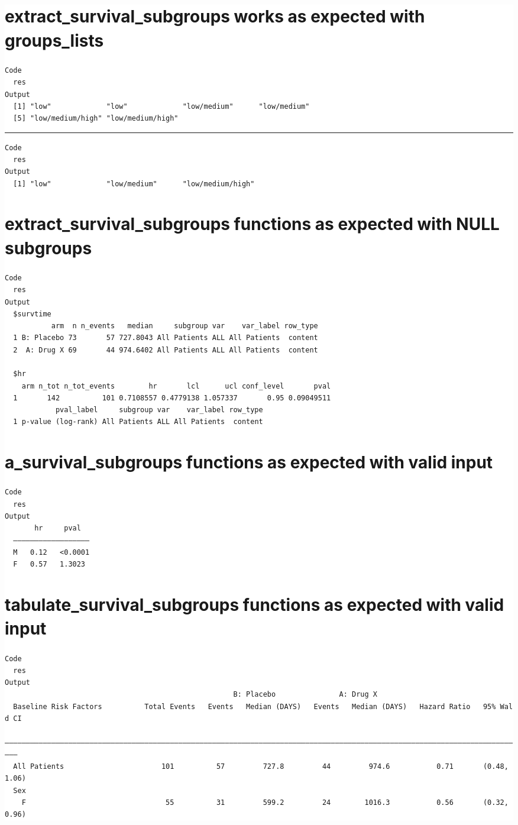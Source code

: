 # extract_survival_subgroups works as expected with groups_lists

    Code
      res
    Output
      [1] "low"             "low"             "low/medium"      "low/medium"     
      [5] "low/medium/high" "low/medium/high"

---

    Code
      res
    Output
      [1] "low"             "low/medium"      "low/medium/high"

# extract_survival_subgroups functions as expected with NULL subgroups

    Code
      res
    Output
      $survtime
               arm  n n_events   median     subgroup var    var_label row_type
      1 B: Placebo 73       57 727.8043 All Patients ALL All Patients  content
      2  A: Drug X 69       44 974.6402 All Patients ALL All Patients  content
      
      $hr
        arm n_tot n_tot_events        hr       lcl      ucl conf_level       pval
      1       142          101 0.7108557 0.4779138 1.057337       0.95 0.09049511
                pval_label     subgroup var    var_label row_type
      1 p-value (log-rank) All Patients ALL All Patients  content
      

# a_survival_subgroups functions as expected with valid input

    Code
      res
    Output
           hr     pval  
      ——————————————————
      M   0.12   <0.0001
      F   0.57   1.3023 

# tabulate_survival_subgroups functions as expected with valid input

    Code
      res
    Output
                                                          B: Placebo               A: Drug X                                     
      Baseline Risk Factors          Total Events   Events   Median (DAYS)   Events   Median (DAYS)   Hazard Ratio   95% Wald CI 
      ———————————————————————————————————————————————————————————————————————————————————————————————————————————————————————————
      All Patients                       101          57         727.8         44         974.6           0.71       (0.48, 1.06)
      Sex                                                                                                                        
        F                                 55          31         599.2         24        1016.3           0.56       (0.32, 0.96)